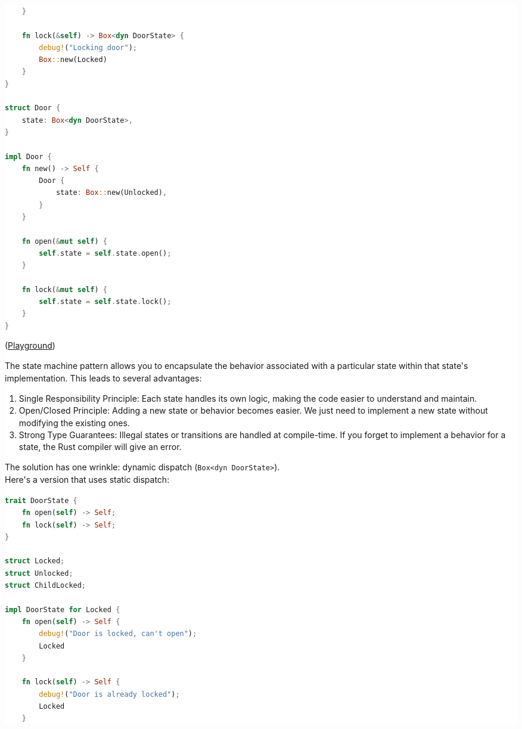 ```rust
    }

    fn lock(&self) -> Box<dyn DoorState> {
        debug!("Locking door");
        Box::new(Locked)
    }
}

struct Door {
    state: Box<dyn DoorState>,
}

impl Door {
    fn new() -> Self {
        Door {
            state: Box::new(Unlocked),
        }
    }

    fn open(&mut self) {
        self.state = self.state.open();
    }

    fn lock(&mut self) {
        self.state = self.state.lock();
    }
}
```

([Playground](https://play.rust-lang.org/?version=stable&mode=debug&edition=2021&gist=1490dd0c410160e0b88f0e4b307ae898))

The state machine pattern allows you to encapsulate the behavior associated with a particular state within that state's implementation. This leads to several advantages:

1. Single Responsibility Principle: Each state handles its own logic, making the code easier to understand and maintain.
2. Open/Closed Principle: Adding a new state or behavior becomes easier. We just need to implement a new state without modifying the existing ones.
3. Strong Type Guarantees: Illegal states or transitions are handled at compile-time. If you forget to implement a behavior for a state, the Rust compiler will give an error.

The solution has one wrinkle: dynamic dispatch (`Box<dyn DoorState>`).  
Here's a version that uses static dispatch:

```rust
trait DoorState {
    fn open(self) -> Self;
    fn lock(self) -> Self;
}

struct Locked;
struct Unlocked;
struct ChildLocked;

impl DoorState for Locked {
    fn open(self) -> Self {
        debug!("Door is locked, can't open");
        Locked
    }

    fn lock(self) -> Self {
        debug!("Door is already locked");
        Locked
    }
```